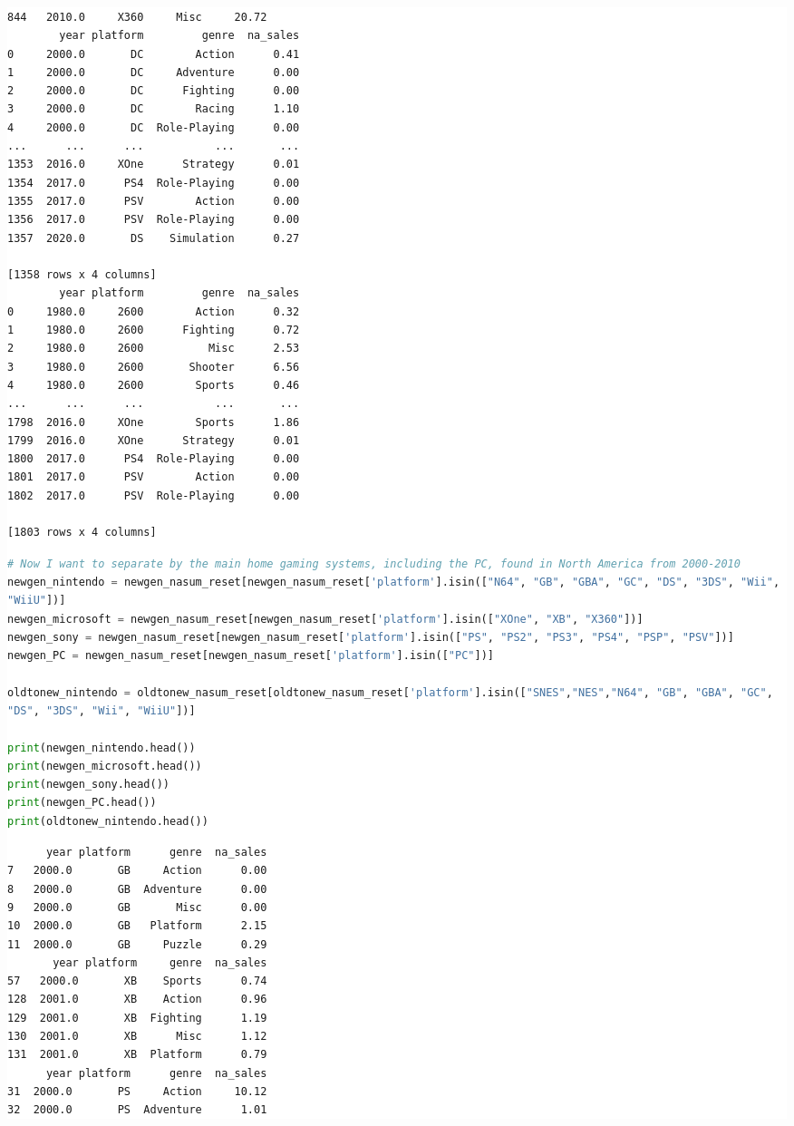    844   2010.0     X360     Misc     20.72
            year platform         genre  na_sales
    0     2000.0       DC        Action      0.41
    1     2000.0       DC     Adventure      0.00
    2     2000.0       DC      Fighting      0.00
    3     2000.0       DC        Racing      1.10
    4     2000.0       DC  Role-Playing      0.00
    ...      ...      ...           ...       ...
    1353  2016.0     XOne      Strategy      0.01
    1354  2017.0      PS4  Role-Playing      0.00
    1355  2017.0      PSV        Action      0.00
    1356  2017.0      PSV  Role-Playing      0.00
    1357  2020.0       DS    Simulation      0.27
    
    [1358 rows x 4 columns]
            year platform         genre  na_sales
    0     1980.0     2600        Action      0.32
    1     1980.0     2600      Fighting      0.72
    2     1980.0     2600          Misc      2.53
    3     1980.0     2600       Shooter      6.56
    4     1980.0     2600        Sports      0.46
    ...      ...      ...           ...       ...
    1798  2016.0     XOne        Sports      1.86
    1799  2016.0     XOne      Strategy      0.01
    1800  2017.0      PS4  Role-Playing      0.00
    1801  2017.0      PSV        Action      0.00
    1802  2017.0      PSV  Role-Playing      0.00
    
    [1803 rows x 4 columns]



```python
# Now I want to separate by the main home gaming systems, including the PC, found in North America from 2000-2010
newgen_nintendo = newgen_nasum_reset[newgen_nasum_reset['platform'].isin(["N64", "GB", "GBA", "GC", "DS", "3DS", "Wii", "WiiU"])]
newgen_microsoft = newgen_nasum_reset[newgen_nasum_reset['platform'].isin(["XOne", "XB", "X360"])]
newgen_sony = newgen_nasum_reset[newgen_nasum_reset['platform'].isin(["PS", "PS2", "PS3", "PS4", "PSP", "PSV"])]
newgen_PC = newgen_nasum_reset[newgen_nasum_reset['platform'].isin(["PC"])]

oldtonew_nintendo = oldtonew_nasum_reset[oldtonew_nasum_reset['platform'].isin(["SNES","NES","N64", "GB", "GBA", "GC", "DS", "3DS", "Wii", "WiiU"])]

print(newgen_nintendo.head())
print(newgen_microsoft.head())
print(newgen_sony.head())
print(newgen_PC.head())
print(oldtonew_nintendo.head())
```

          year platform      genre  na_sales
    7   2000.0       GB     Action      0.00
    8   2000.0       GB  Adventure      0.00
    9   2000.0       GB       Misc      0.00
    10  2000.0       GB   Platform      2.15
    11  2000.0       GB     Puzzle      0.29
           year platform     genre  na_sales
    57   2000.0       XB    Sports      0.74
    128  2001.0       XB    Action      0.96
    129  2001.0       XB  Fighting      1.19
    130  2001.0       XB      Misc      1.12
    131  2001.0       XB  Platform      0.79
          year platform      genre  na_sales
    31  2000.0       PS     Action     10.12
    32  2000.0       PS  Adventure      1.01